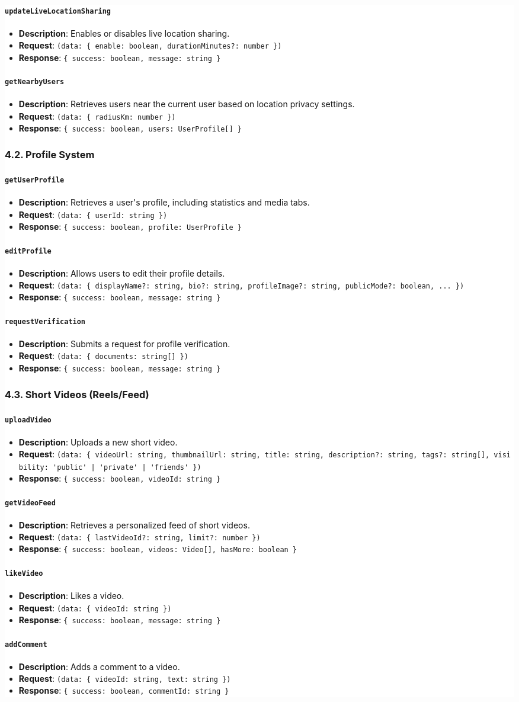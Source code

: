 #### `updateLiveLocationSharing`
-   **Description**: Enables or disables live location sharing.
-   **Request**: `(data: { enable: boolean, durationMinutes?: number })`
-   **Response**: `{ success: boolean, message: string }`

#### `getNearbyUsers`
-   **Description**: Retrieves users near the current user based on location privacy settings.
-   **Request**: `(data: { radiusKm: number })`
-   **Response**: `{ success: boolean, users: UserProfile[] }`

### 4.2. Profile System

#### `getUserProfile`
-   **Description**: Retrieves a user's profile, including statistics and media tabs.
-   **Request**: `(data: { userId: string })`
-   **Response**: `{ success: boolean, profile: UserProfile }`

#### `editProfile`
-   **Description**: Allows users to edit their profile details.
-   **Request**: `(data: { displayName?: string, bio?: string, profileImage?: string, publicMode?: boolean, ... })`
-   **Response**: `{ success: boolean, message: string }`

#### `requestVerification`
-   **Description**: Submits a request for profile verification.
-   **Request**: `(data: { documents: string[] })`
-   **Response**: `{ success: boolean, message: string }`

### 4.3. Short Videos (Reels/Feed)

#### `uploadVideo`
-   **Description**: Uploads a new short video.
-   **Request**: `(data: { videoUrl: string, thumbnailUrl: string, title: string, description?: string, tags?: string[], visibility: 'public' | 'private' | 'friends' })`
-   **Response**: `{ success: boolean, videoId: string }`

#### `getVideoFeed`
-   **Description**: Retrieves a personalized feed of short videos.
-   **Request**: `(data: { lastVideoId?: string, limit?: number })`
-   **Response**: `{ success: boolean, videos: Video[], hasMore: boolean }`

#### `likeVideo`
-   **Description**: Likes a video.
-   **Request**: `(data: { videoId: string })`
-   **Response**: `{ success: boolean, message: string }`

#### `addComment`
-   **Description**: Adds a comment to a video.
-   **Request**: `(data: { videoId: string, text: string })`
-   **Response**: `{ success: boolean, commentId: string }`
